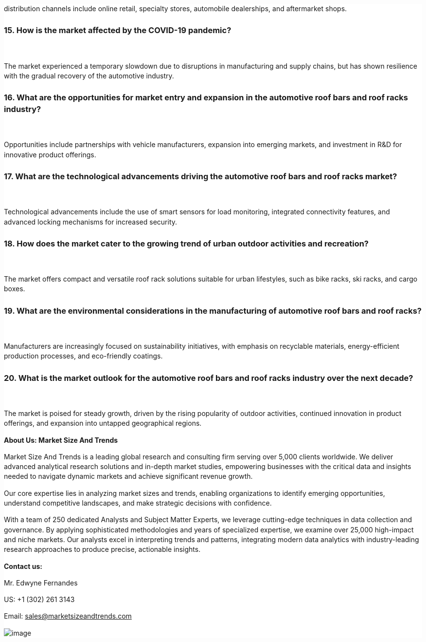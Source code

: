 distribution channels include online retail, specialty stores, automobile dealerships, and aftermarket shops.</p><h3>15. How is the market affected by the COVID-19 pandemic?</h3><p>&nbsp;</p><p>The market experienced a temporary slowdown due to disruptions in manufacturing and supply chains, but has shown resilience with the gradual recovery of the automotive industry.</p><h3>16. What are the opportunities for market entry and expansion in the automotive roof bars and roof racks industry?</h3><p>&nbsp;</p><p>Opportunities include partnerships with vehicle manufacturers, expansion into emerging markets, and investment in R&D for innovative product offerings.</p><h3>17. What are the technological advancements driving the automotive roof bars and roof racks market?</h3><p>&nbsp;</p><p>Technological advancements include the use of smart sensors for load monitoring, integrated connectivity features, and advanced locking mechanisms for increased security.</p><h3>18. How does the market cater to the growing trend of urban outdoor activities and recreation?</h3><p>&nbsp;</p><p>The market offers compact and versatile roof rack solutions suitable for urban lifestyles, such as bike racks, ski racks, and cargo boxes.</p><h3>19. What are the environmental considerations in the manufacturing of automotive roof bars and roof racks?</h3><p>&nbsp;</p><p>Manufacturers are increasingly focused on sustainability initiatives, with emphasis on recyclable materials, energy-efficient production processes, and eco-friendly coatings.</p><h3>20. What is the market outlook for the automotive roof bars and roof racks industry over the next decade?</h3><p>&nbsp;</p><p>The market is poised for steady growth, driven by the rising popularity of outdoor activities, continued innovation in product offerings, and expansion into untapped geographical regions.</p></body></html></p><p><strong>About Us:&nbsp;Market Size And Trends</strong></p><p>Market Size And Trends&nbsp;is a leading global research and consulting firm serving over 5,000 clients worldwide. We deliver advanced analytical research solutions and in-depth market studies, empowering businesses with the critical data and insights needed to navigate dynamic markets and achieve significant revenue growth.</p><p>Our core expertise lies in analyzing market sizes and trends, enabling organizations to identify emerging opportunities, understand competitive landscapes, and make strategic decisions with confidence.</p><p>With a team of 250 dedicated Analysts and Subject Matter Experts, we leverage cutting-edge techniques in data collection and governance. By applying sophisticated methodologies and years of specialized expertise, we examine over 25,000 high-impact and niche markets. Our analysts excel in interpreting trends and patterns, integrating modern data analytics with industry-leading research approaches to produce precise, actionable insights.</p><p><strong>Contact us:</strong></p><p>Mr. Edwyne Fernandes</p><p>US: +1 (302) 261 3143</p><p>Email: <a href="mailto:sales@marketsizeandtrends.com">sales@marketsizeandtrends.com</a>&nbsp;</p>
![image](https://github.com/user-attachments/assets/943813e0-a75f-4b96-800e-57a7b783819d)
